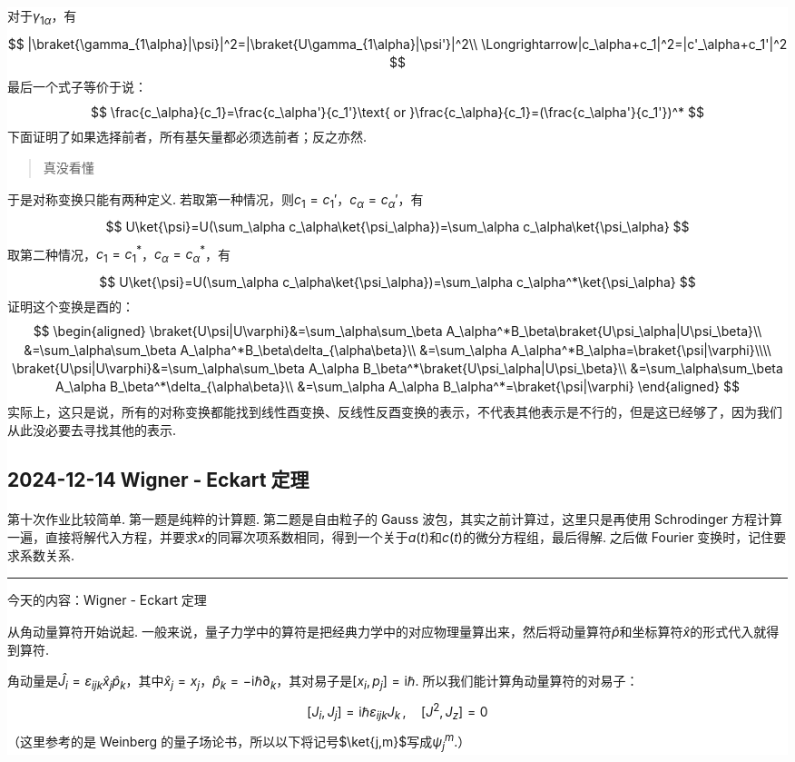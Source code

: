 对于$\gamma_{1\alpha}$，有
$$
|\braket{\gamma_{1\alpha}|\psi}|^2=|\braket{U\gamma_{1\alpha}|\psi'}|^2\\
\Longrightarrow|c_\alpha+c_1|^2=|c'_\alpha+c_1'|^2
$$
最后一个式子等价于说：
$$
\frac{c_\alpha}{c_1}=\frac{c_\alpha'}{c_1'}\text{ or }\frac{c_\alpha}{c_1}=(\frac{c_\alpha'}{c_1'})^*
$$
下面证明了如果选择前者，所有基矢量都必须选前者；反之亦然.

> 真没看懂

于是对称变换只能有两种定义. 若取第一种情况，则$c_1=c_1'$，$c_\alpha=c_\alpha'$，有
$$
U\ket{\psi}=U(\sum_\alpha c_\alpha\ket{\psi_\alpha})=\sum_\alpha c_\alpha\ket{\psi_\alpha}
$$
取第二种情况，$c_1=c_1^*$，$c_\alpha=c_\alpha^*$，有
$$
U\ket{\psi}=U(\sum_\alpha c_\alpha\ket{\psi_\alpha})=\sum_\alpha c_\alpha^*\ket{\psi_\alpha}
$$
证明这个变换是酉的：
$$
\begin{aligned}
\braket{U\psi|U\varphi}&=\sum_\alpha\sum_\beta A_\alpha^*B_\beta\braket{U\psi_\alpha|U\psi_\beta}\\
&=\sum_\alpha\sum_\beta A_\alpha^*B_\beta\delta_{\alpha\beta}\\
&=\sum_\alpha A_\alpha^*B_\alpha=\braket{\psi|\varphi}\\\\
\braket{U\psi|U\varphi}&=\sum_\alpha\sum_\beta A_\alpha B_\beta^*\braket{U\psi_\alpha|U\psi_\beta}\\
&=\sum_\alpha\sum_\beta A_\alpha B_\beta^*\delta_{\alpha\beta}\\
&=\sum_\alpha A_\alpha B_\alpha^*=\braket{\psi|\varphi}
\end{aligned}
$$
实际上，这只是说，所有的对称变换都能找到线性酉变换、反线性反酉变换的表示，不代表其他表示是不行的，但是这已经够了，因为我们从此没必要去寻找其他的表示.

## 2024-12-14	Wigner - Eckart 定理

第十次作业比较简单. 第一题是纯粹的计算题. 第二题是自由粒子的 Gauss 波包，其实之前计算过，这里只是再使用 Schrodinger 方程计算一遍，直接将解代入方程，并要求$x$的同幂次项系数相同，得到一个关于$a(t)$和$c(t)$的微分方程组，最后得解. 之后做 Fourier 变换时，记住要求系数关系.

---

今天的内容：Wigner - Eckart 定理

从角动量算符开始说起. 一般来说，量子力学中的算符是把经典力学中的对应物理量算出来，然后将动量算符$\hat{p}$和坐标算符$\hat{x}$的形式代入就得到算符.

角动量是$\hat{J}_i=\varepsilon_{ijk}\hat{x}_j\hat{p}_k$，其中$\hat{x}_j=x_j$，$\hat{p}_k=-\text{i}\hbar\partial_k$，其对易子是$[x_i,p_j]=\text{i}\hbar$. 所以我们能计算角动量算符的对易子：
$$
[J_i,J_j]=\text{i}\hbar\varepsilon_{ijk}J_k\,,\quad[J^2,J_z]=0
$$
（这里参考的是 Weinberg 的量子场论书，所以以下将记号$\ket{j,m}$写成$\psi_j^m$.）
